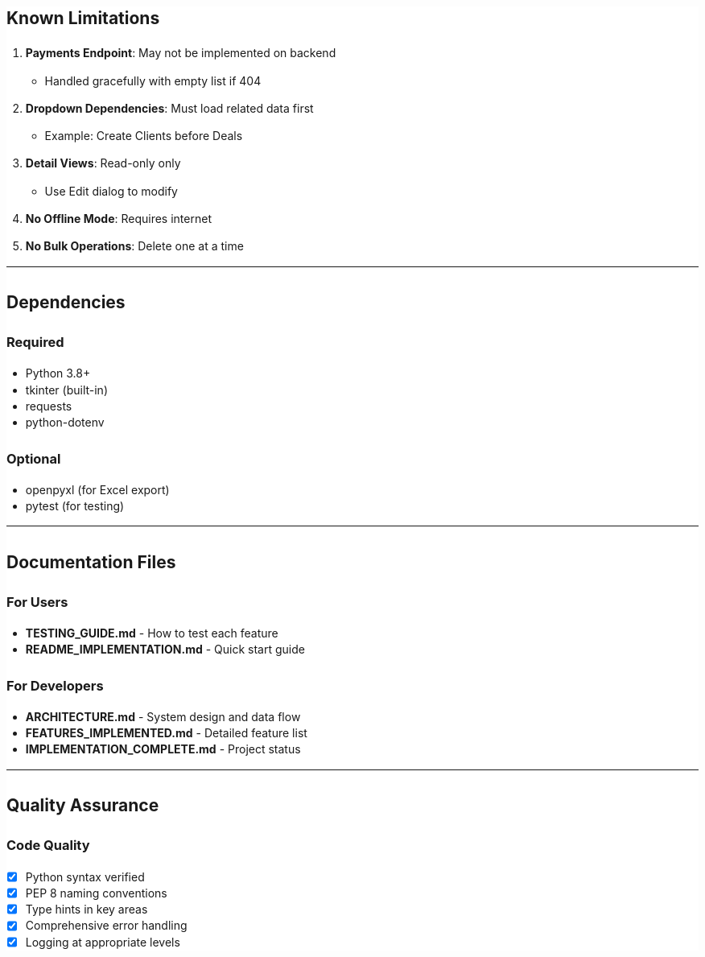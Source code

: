 ## Known Limitations

1. **Payments Endpoint**: May not be implemented on backend
   - Handled gracefully with empty list if 404

2. **Dropdown Dependencies**: Must load related data first
   - Example: Create Clients before Deals

3. **Detail Views**: Read-only only
   - Use Edit dialog to modify

4. **No Offline Mode**: Requires internet

5. **No Bulk Operations**: Delete one at a time

---

## Dependencies

### Required
- Python 3.8+
- tkinter (built-in)
- requests
- python-dotenv

### Optional
- openpyxl (for Excel export)
- pytest (for testing)

---

## Documentation Files

### For Users
- **TESTING_GUIDE.md** - How to test each feature
- **README_IMPLEMENTATION.md** - Quick start guide

### For Developers
- **ARCHITECTURE.md** - System design and data flow
- **FEATURES_IMPLEMENTED.md** - Detailed feature list
- **IMPLEMENTATION_COMPLETE.md** - Project status

---

## Quality Assurance

### Code Quality
- [x] Python syntax verified
- [x] PEP 8 naming conventions
- [x] Type hints in key areas
- [x] Comprehensive error handling
- [x] Logging at appropriate levels
